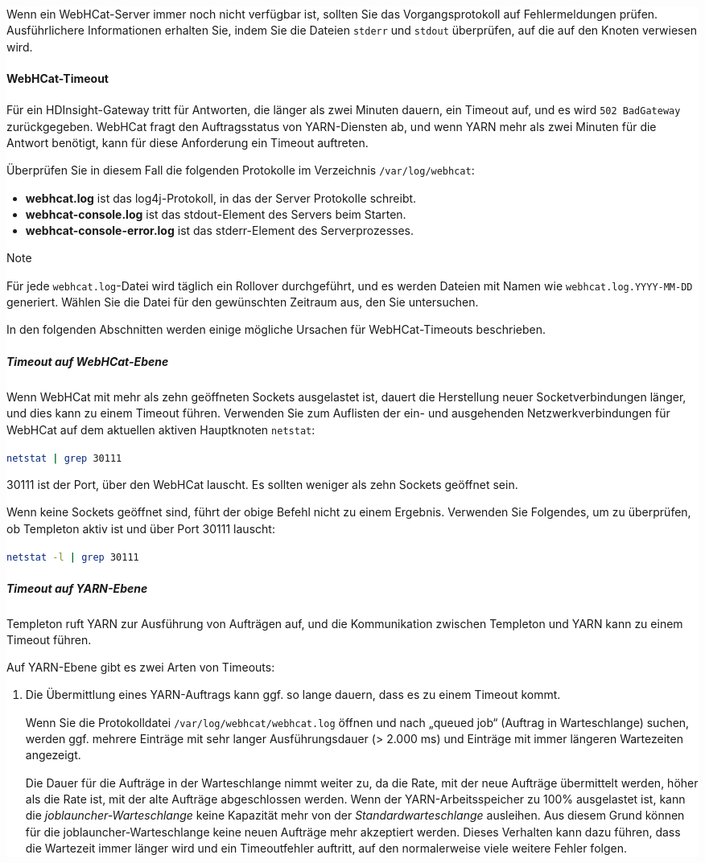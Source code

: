 Wenn ein WebHCat-Server immer noch nicht verfügbar ist, sollten Sie das Vorgangsprotokoll auf Fehlermeldungen prüfen. Ausführlichere Informationen erhalten Sie, indem Sie die Dateien `stderr` und `stdout` überprüfen, auf die auf den Knoten verwiesen wird.

#### <a name="webhcat-times-out"></a>WebHCat-Timeout

Für ein HDInsight-Gateway tritt für Antworten, die länger als zwei Minuten dauern, ein Timeout auf, und es wird `502 BadGateway` zurückgegeben. WebHCat fragt den Auftragsstatus von YARN-Diensten ab, und wenn YARN mehr als zwei Minuten für die Antwort benötigt, kann für diese Anforderung ein Timeout auftreten.

Überprüfen Sie in diesem Fall die folgenden Protokolle im Verzeichnis `/var/log/webhcat`:

* **webhcat.log** ist das log4j-Protokoll, in das der Server Protokolle schreibt.
* **webhcat-console.log** ist das stdout-Element des Servers beim Starten.
* **webhcat-console-error.log** ist das stderr-Element des Serverprozesses.

> [!NOTE]  
> Für jede `webhcat.log`-Datei wird täglich ein Rollover durchgeführt, und es werden Dateien mit Namen wie `webhcat.log.YYYY-MM-DD` generiert. Wählen Sie die Datei für den gewünschten Zeitraum aus, den Sie untersuchen.

In den folgenden Abschnitten werden einige mögliche Ursachen für WebHCat-Timeouts beschrieben.

##### <a name="webhcat-level-timeout"></a>Timeout auf WebHCat-Ebene

Wenn WebHCat mit mehr als zehn geöffneten Sockets ausgelastet ist, dauert die Herstellung neuer Socketverbindungen länger, und dies kann zu einem Timeout führen. Verwenden Sie zum Auflisten der ein- und ausgehenden Netzwerkverbindungen für WebHCat auf dem aktuellen aktiven Hauptknoten `netstat`:

```bash
netstat | grep 30111
```

30111 ist der Port, über den WebHCat lauscht. Es sollten weniger als zehn Sockets geöffnet sein.

Wenn keine Sockets geöffnet sind, führt der obige Befehl nicht zu einem Ergebnis. Verwenden Sie Folgendes, um zu überprüfen, ob Templeton aktiv ist und über Port 30111 lauscht:

```bash
netstat -l | grep 30111
```

##### <a name="yarn-level-timeout"></a>Timeout auf YARN-Ebene

Templeton ruft YARN zur Ausführung von Aufträgen auf, und die Kommunikation zwischen Templeton und YARN kann zu einem Timeout führen.

Auf YARN-Ebene gibt es zwei Arten von Timeouts:

1. Die Übermittlung eines YARN-Auftrags kann ggf. so lange dauern, dass es zu einem Timeout kommt.

    Wenn Sie die Protokolldatei `/var/log/webhcat/webhcat.log` öffnen und nach „queued job“ (Auftrag in Warteschlange) suchen, werden ggf. mehrere Einträge mit sehr langer Ausführungsdauer (> 2.000 ms) und Einträge mit immer längeren Wartezeiten angezeigt.

    Die Dauer für die Aufträge in der Warteschlange nimmt weiter zu, da die Rate, mit der neue Aufträge übermittelt werden, höher als die Rate ist, mit der alte Aufträge abgeschlossen werden. Wenn der YARN-Arbeitsspeicher zu 100% ausgelastet ist, kann die *joblauncher-Warteschlange* keine Kapazität mehr von der *Standardwarteschlange* ausleihen. Aus diesem Grund können für die joblauncher-Warteschlange keine neuen Aufträge mehr akzeptiert werden. Dieses Verhalten kann dazu führen, dass die Wartezeit immer länger wird und ein Timeoutfehler auftritt, auf den normalerweise viele weitere Fehler folgen.
